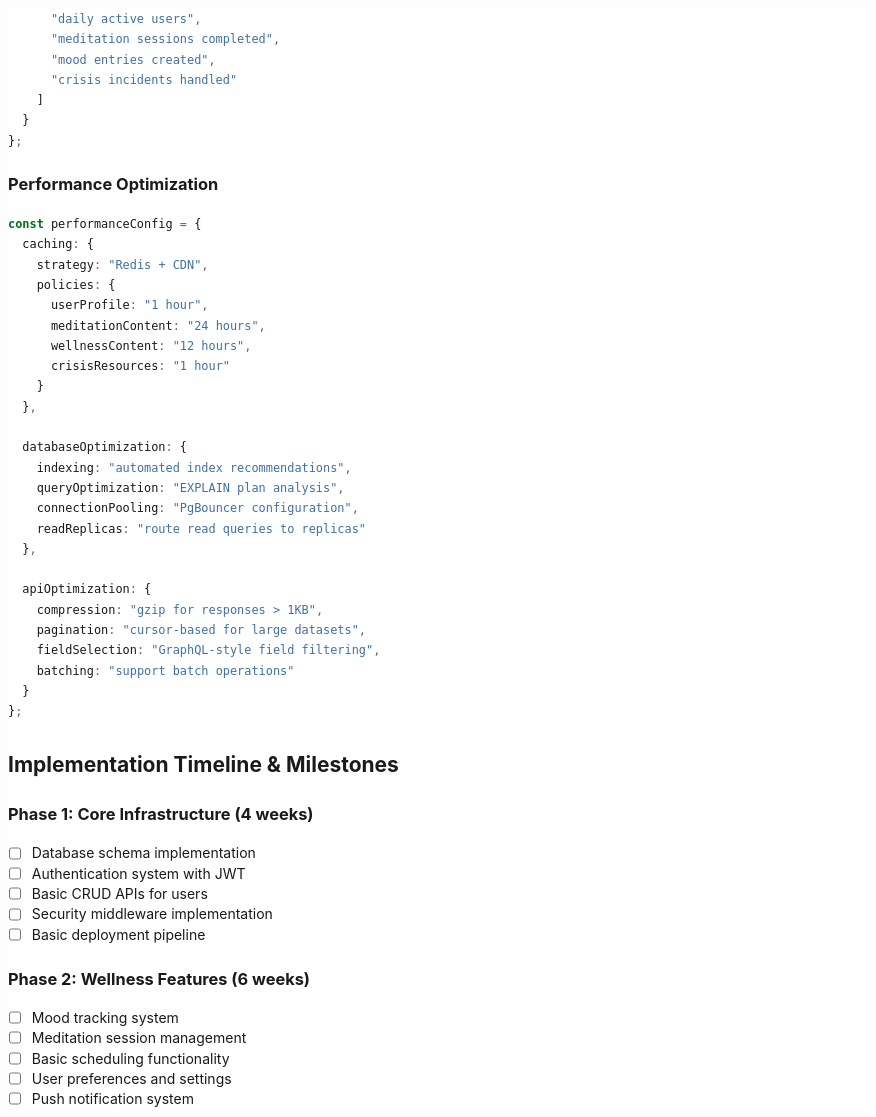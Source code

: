 ```typescript
      "daily active users",
      "meditation sessions completed",
      "mood entries created",
      "crisis incidents handled"
    ]
  }
};
```

### Performance Optimization

```typescript
const performanceConfig = {
  caching: {
    strategy: "Redis + CDN",
    policies: {
      userProfile: "1 hour",
      meditationContent: "24 hours", 
      wellnessContent: "12 hours",
      crisisResources: "1 hour"
    }
  },
  
  databaseOptimization: {
    indexing: "automated index recommendations",
    queryOptimization: "EXPLAIN plan analysis",
    connectionPooling: "PgBouncer configuration",
    readReplicas: "route read queries to replicas"
  },
  
  apiOptimization: {
    compression: "gzip for responses > 1KB",
    pagination: "cursor-based for large datasets",
    fieldSelection: "GraphQL-style field filtering",
    batching: "support batch operations"
  }
};
```

## Implementation Timeline & Milestones

### Phase 1: Core Infrastructure (4 weeks)
- [ ] Database schema implementation
- [ ] Authentication system with JWT
- [ ] Basic CRUD APIs for users
- [ ] Security middleware implementation
- [ ] Basic deployment pipeline

### Phase 2: Wellness Features (6 weeks)
- [ ] Mood tracking system
- [ ] Meditation session management
- [ ] Basic scheduling functionality
- [ ] User preferences and settings
- [ ] Push notification system
